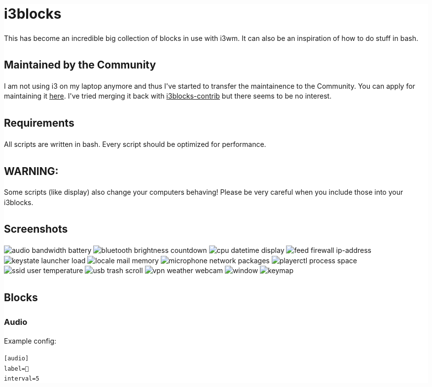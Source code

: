 # i3blocks
This has become an incredible big collection of blocks in use with i3wm. 
It can also be an inspiration of how to do stuff in bash.

## Maintained by the Community
I am not using i3 on my laptop anymore and thus I've started to transfer the maintainence to the Community.
You can apply for maintaining it [here](https://github.com/Anachron/i3blocks/issues/47).
I've tried merging it back with [i3blocks-contrib](https://github.com/vivien/i3blocks-contrib/issues/169) but there seems to be no interest.

## Requirements
All scripts are written in bash. Every script should be optimized for performance.

## WARNING:
Some scripts (like display) also change your computers behaving!
Please be very careful when you include those into your i3blocks.

## Screenshots
![audio bandwidth battery](scrots/audio_bandwidth_battery.png)
![bluetooth brightness countdown](scrots/bluetooth_brightness_countdown.png)
![cpu datetime display](scrots/cpu_datetime_display.png)
![feed firewall ip-address](scrots/feed_firewall_ip-address.png)
![keystate launcher load](scrots/keystate_launcher_load.png)
![locale mail memory](scrots/locale_mail_memory.png)
![microphone network packages](scrots/microphone_network_packages.png)
![playerctl process space](scrots/playerctl_process_space.png)
![ssid user temperature](scrots/ssid_user_temperature.png)
![usb trash scroll](scrots/usb_trash_scroll.png)
![vpn weather webcam](scrots/vpn_weather_webcam.png)
![window](scrots/window.png)
![keymap](scrots/keymap.png)

## Blocks

### Audio
Example config:
```
[audio]
label=
interval=5
```
